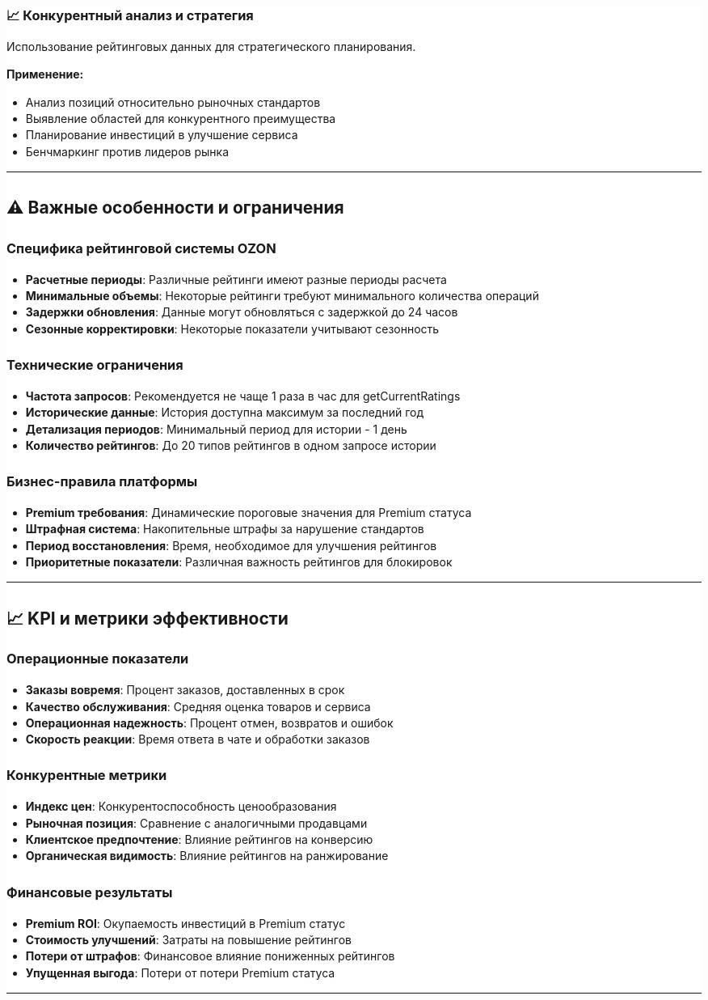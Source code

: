 ### 📈 Конкурентный анализ и стратегия
Использование рейтинговых данных для стратегического планирования.

**Применение:**
- Анализ позиций относительно рыночных стандартов
- Выявление областей для конкурентного преимущества
- Планирование инвестиций в улучшение сервиса
- Бенчмаркинг против лидеров рынка

---

## ⚠️ Важные особенности и ограничения

### Специфика рейтинговой системы OZON
- **Расчетные периоды**: Различные рейтинги имеют разные периоды расчета
- **Минимальные объемы**: Некоторые рейтинги требуют минимального количества операций
- **Задержки обновления**: Данные могут обновляться с задержкой до 24 часов
- **Сезонные корректировки**: Некоторые показатели учитывают сезонность

### Технические ограничения
- **Частота запросов**: Рекомендуется не чаще 1 раза в час для getCurrentRatings
- **Исторические данные**: История доступна максимум за последний год
- **Детализация периодов**: Минимальный период для истории - 1 день
- **Количество рейтингов**: До 20 типов рейтингов в одном запросе истории

### Бизнес-правила платформы
- **Premium требования**: Динамические пороговые значения для Premium статуса
- **Штрафная система**: Накопительные штрафы за нарушение стандартов
- **Период восстановления**: Время, необходимое для улучшения рейтингов
- **Приоритетные показатели**: Различная важность рейтингов для блокировок

---

## 📈 KPI и метрики эффективности

### Операционные показатели
- **Заказы вовремя**: Процент заказов, доставленных в срок
- **Качество обслуживания**: Средняя оценка товаров и сервиса
- **Операционная надежность**: Процент отмен, возвратов и ошибок
- **Скорость реакции**: Время ответа в чате и обработки заказов

### Конкурентные метрики
- **Индекс цен**: Конкурентоспособность ценообразования
- **Рыночная позиция**: Сравнение с аналогичными продавцами
- **Клиентское предпочтение**: Влияние рейтингов на конверсию
- **Органическая видимость**: Влияние рейтингов на ранжирование

### Финансовые результаты
- **Premium ROI**: Окупаемость инвестиций в Premium статус
- **Стоимость улучшений**: Затраты на повышение рейтингов
- **Потери от штрафов**: Финансовое влияние пониженных рейтингов
- **Упущенная выгода**: Потери от потери Premium статуса

---
